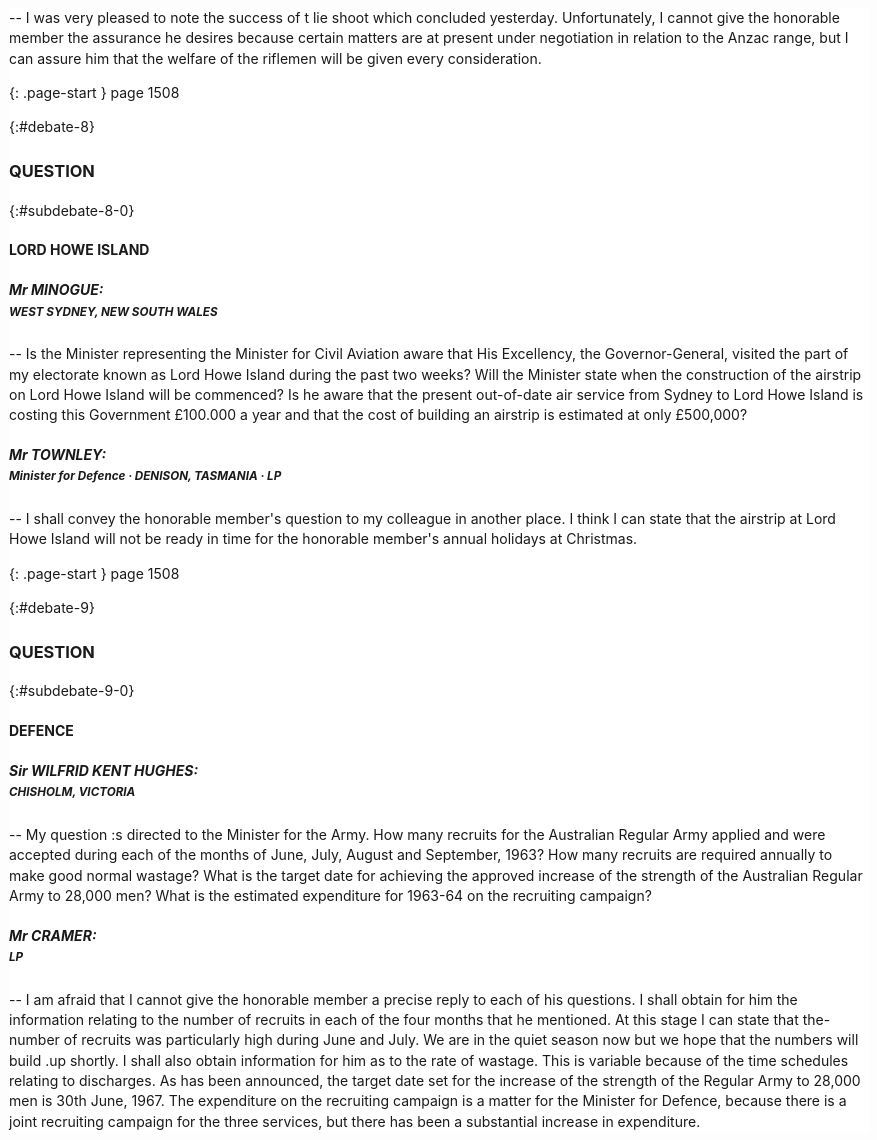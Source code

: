 -- I was very pleased to note the success of t lie shoot which concluded yesterday. Unfortunately, I cannot give the honorable member the assurance he desires because certain matters are at present under negotiation in relation to the Anzac range, but I can assure him that the welfare of the riflemen will be given every consideration. 

{: .page-start }
page 1508

{:#debate-8}
### QUESTION

{:#subdebate-8-0}
#### LORD HOWE ISLAND

##### Mr MINOGUE:<br><small class="text-muted">WEST SYDNEY, NEW SOUTH WALES</small>

-- Is the Minister representing the Minister for Civil Aviation aware that His Excellency, the Governor-General, visited the part of my electorate known as Lord Howe Island during the past two weeks? Will the Minister state when the construction of the airstrip on Lord Howe Island will be commenced? Is he aware that the present out-of-date air service from Sydney to Lord Howe Island is costing this Government £100.000 a year and that the cost of building an airstrip is estimated at only £500,000? 

##### Mr TOWNLEY:<br><small class="text-muted">Minister for Defence &middot; DENISON, TASMANIA &middot; LP</small>

-- I shall convey the honorable member's question to my colleague in another place. I think I can state that the airstrip at Lord Howe Island will not be ready in time for the honorable member's annual holidays at Christmas. 

{: .page-start }
page 1508

{:#debate-9}
### QUESTION

{:#subdebate-9-0}
#### DEFENCE

##### Sir WILFRID KENT HUGHES:<br><small class="text-muted">CHISHOLM, VICTORIA</small>

-- My question :s directed to the Minister for the Army. How many recruits for the Australian Regular Army applied and were accepted during each of the months of June, July, August and September, 1963? How many recruits are required annually to make good normal wastage? What is the target date for achieving the approved increase of the strength of the Australian Regular Army to 28,000 men? What is the estimated expenditure for 1963-64 on the recruiting campaign? 

##### Mr CRAMER:<br><small class="text-muted">LP</small>

--  I am afraid that I cannot give the honorable member a precise reply to each of his questions. I shall obtain for him the information relating to the number of recruits in each of the four months that he mentioned. At this stage I can state that the- number of recruits was particularly high during June and July. We are in the quiet season now but we hope that the numbers will build .up shortly. I shall also obtain information for him as to the rate of wastage. This is variable because of the time schedules relating to discharges. As has been announced, the target date set for the increase of the strength of the Regular Army to 28,000 men is 30th June, 1967. The expenditure on the recruiting campaign is a matter for the Minister for Defence, because there is a joint recruiting campaign for the three services, but there has been a substantial increase in expenditure. 
